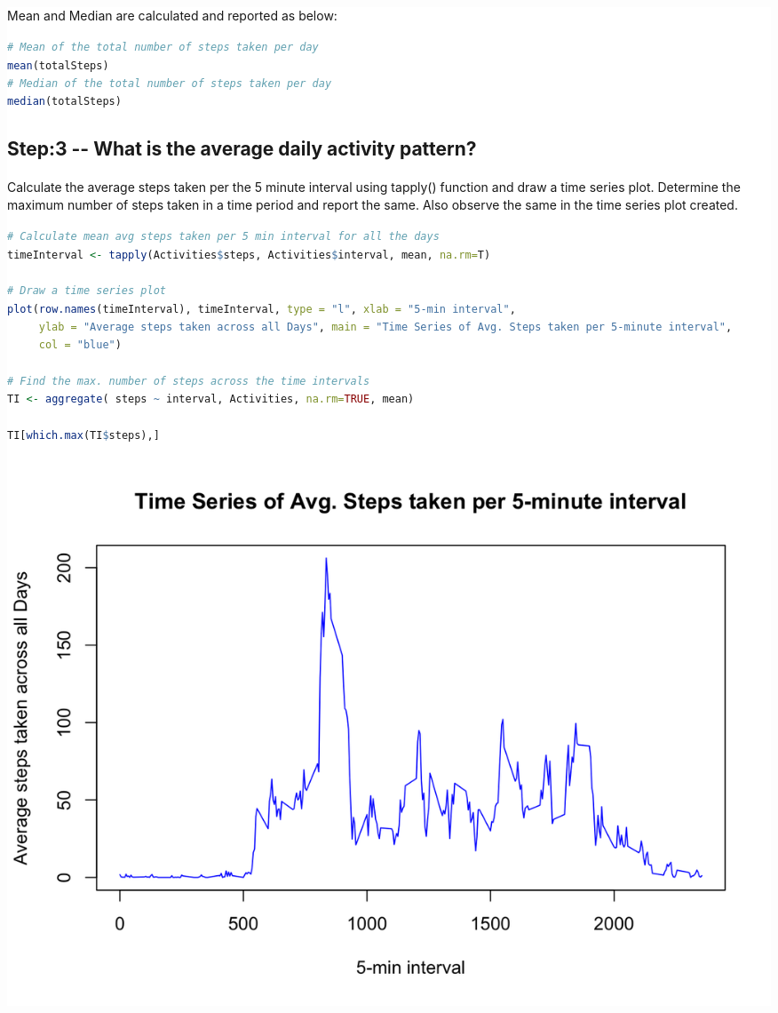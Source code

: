 Mean and Median are calculated and reported as below:
```r
# Mean of the total number of steps taken per day 
mean(totalSteps)
# Median of the total number of steps taken per day 
median(totalSteps)
```
    
## Step:3 -- What is the average daily activity pattern?    
Calculate the average steps taken per the 5 minute interval using tapply() function and draw a time series plot. Determine the maximum number of steps taken in a time period and report the same. Also observe the same in the time series plot created.

```r
# Calculate mean avg steps taken per 5 min interval for all the days
timeInterval <- tapply(Activities$steps, Activities$interval, mean, na.rm=T)

# Draw a time series plot 
plot(row.names(timeInterval), timeInterval, type = "l", xlab = "5-min interval", 
     ylab = "Average steps taken across all Days", main = "Time Series of Avg. Steps taken per 5-minute interval", 
     col = "blue")  

# Find the max. number of steps across the time intervals
TI <- aggregate( steps ~ interval, Activities, na.rm=TRUE, mean)

TI[which.max(TI$steps),]
```

![plot2](figures/pattern.png)
  
